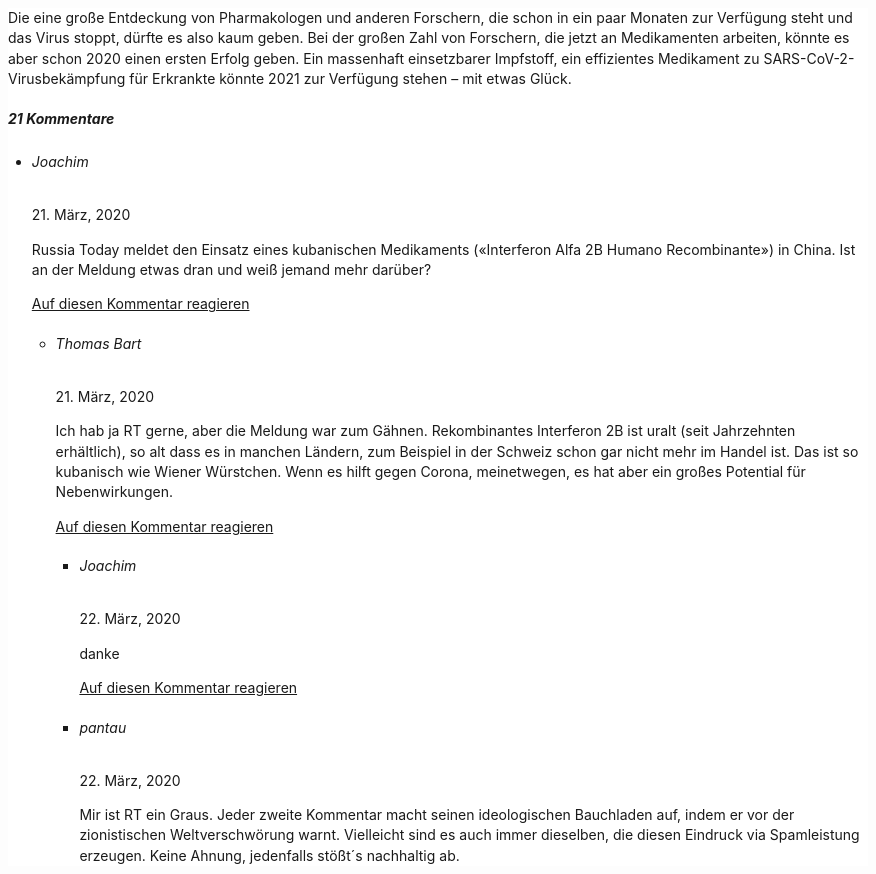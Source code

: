 Die eine große Entdeckung von Pharmakologen und anderen Forschern, die schon in ein paar Monaten zur Verfügung steht und das Virus stoppt, dürfte es also kaum geben. Bei der großen Zahl von Forschern, die jetzt an Medikamenten arbeiten, könnte es aber schon 2020 einen ersten Erfolg geben. Ein massenhaft einsetzbarer Impfstoff, ein effizientes Medikament zu SARS-CoV-2-Virusbekämpfung für Erkrankte könnte 2021 zur Verfügung stehen – mit etwas Glück.



<h5 class="comments-h">
21 Kommentare </h5>
<ul class="commentlist">
<li class="comment even thread-even depth-1 clearfix" id="li-comment-38264">
<h6 class="author">Joachim</h6> <span class="date">21. März, 2020</span>



Russia Today meldet den Einsatz eines kubanischen Medikaments («Interferon Alfa 2B Humano Recombinante») in China. Ist an der Meldung etwas dran und weiß jemand mehr darüber?

<a rel="nofollow" class="comment-reply-link" href="#comment-38264" data-commentid="38264" data-postid="10868" data-belowelement="comment-38264" data-respondelement="respond" data-replyto="Antworte auf Joachim" aria-label="Antworte auf Joachim">Auf diesen Kommentar reagieren</a> 


<ul class="children">
<li class="comment odd alt depth-2 clearfix" id="li-comment-38340">
<h6 class="author">Thomas Bart</h6> <span class="date">21. März, 2020</span>



Ich hab ja RT gerne, aber die Meldung war zum Gähnen. Rekombinantes Interferon 2B ist uralt (seit Jahrzehnten erhältlich), so alt dass es in manchen Ländern, zum Beispiel in der Schweiz schon gar nicht mehr im Handel ist. Das ist so kubanisch wie Wiener Würstchen. Wenn es hilft gegen Corona, meinetwegen, es hat aber ein großes Potential für Nebenwirkungen.

<a rel="nofollow" class="comment-reply-link" href="#comment-38340" data-commentid="38340" data-postid="10868" data-belowelement="comment-38340" data-respondelement="respond" data-replyto="Antworte auf Thomas Bart" aria-label="Antworte auf Thomas Bart">Auf diesen Kommentar reagieren</a> 


<ul class="children">
<li class="comment even depth-3 clearfix" id="li-comment-38354">
<h6 class="author">Joachim</h6> <span class="date">22. März, 2020</span>



danke

<a rel="nofollow" class="comment-reply-link" href="#comment-38354" data-commentid="38354" data-postid="10868" data-belowelement="comment-38354" data-respondelement="respond" data-replyto="Antworte auf Joachim" aria-label="Antworte auf Joachim">Auf diesen Kommentar reagieren</a> 


</li>
<li class="comment odd alt depth-3 clearfix" id="li-comment-38507">
<h6 class="author">pantau</h6> <span class="date">22. März, 2020</span>



Mir ist RT ein Graus. Jeder zweite Kommentar macht seinen ideologischen Bauchladen auf, indem er vor der zionistischen Weltverschwörung warnt. Vielleicht sind es auch immer dieselben, die diesen Eindruck via Spamleistung erzeugen. Keine Ahnung, jedenfalls stößt´s nachhaltig ab.
